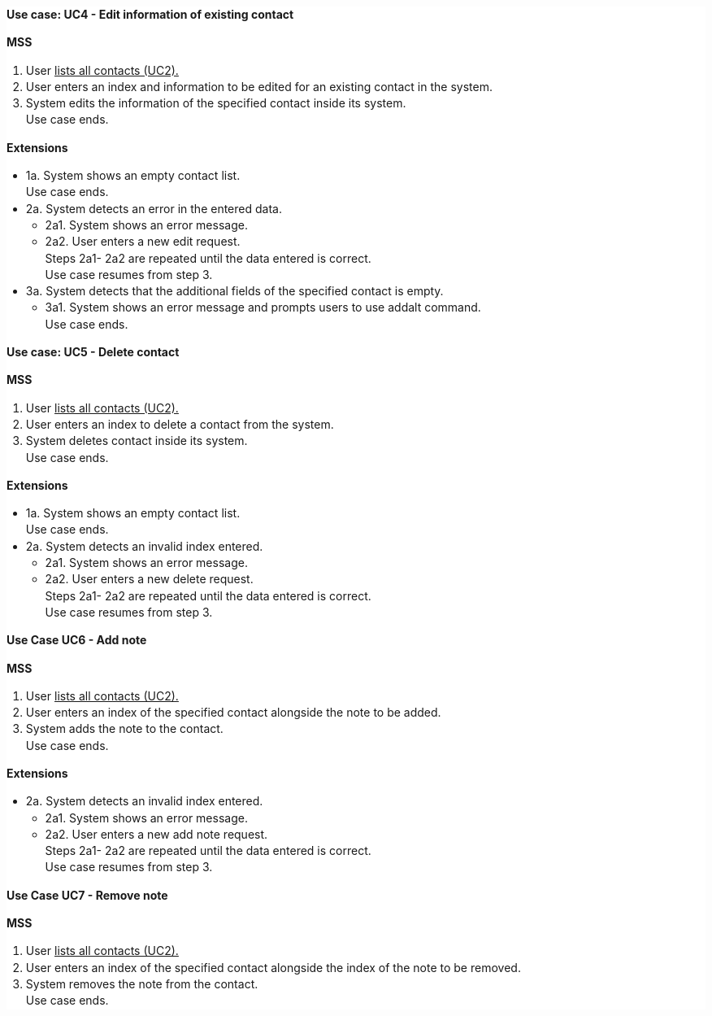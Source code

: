 **Use case: UC4 - Edit information of existing contact**

**MSS**
1. User <ins>lists all contacts (UC2).</ins>
2. User enters an index and information to be edited for an existing contact in the system.
3. System edits the information of the specified contact inside its system. <br>
   Use case ends.

**Extensions**
* 1a. System shows an empty contact list. <br>
  Use case ends.
* 2a. System detects an error in the entered data.
    * 2a1. System shows an error message.
    * 2a2. User enters a new edit request. <br>
      Steps 2a1- 2a2 are repeated until the data entered is correct.<br>
      Use case resumes from step 3.
* 3a. System detects that the additional fields of the specified contact is empty.
    * 3a1. System shows an error message and prompts users to use addalt command. <br>
      Use case ends. <br>

**Use case: UC5 - Delete contact**

**MSS**
1. User <ins>lists all contacts (UC2).</ins>
2. User enters an index to delete a contact from the system.
3. System deletes contact inside its system. <br>
Use case ends.

**Extensions**
* 1a. System shows an empty contact list. <br>
Use case ends.
* 2a. System detects an invalid index entered.
  * 2a1. System shows an error message.
  * 2a2. User enters a new delete request. <br>
  Steps 2a1- 2a2 are repeated until the data entered is correct.<br>
  Use case resumes from step 3. <br>


**Use Case UC6 - Add note**

**MSS**
1. User <ins>lists all contacts (UC2).</ins>
2. User enters an index of the specified contact alongside the note to be added.
3. System adds the note to the contact.<br>
Use case ends.

**Extensions**
* 2a. System detects an invalid index entered.
  * 2a1. System shows an error message.
  * 2a2. User enters a new add note request.<br>
  Steps 2a1- 2a2 are repeated until the data entered is correct. <br>
  Use case resumes from step 3.

**Use Case UC7 - Remove note**

**MSS**
1. User <ins>lists all contacts (UC2).</ins>
2. User enters an index of the specified contact alongside the index of the note to be removed.
3. System removes the note from the contact.<br>
Use case ends.
